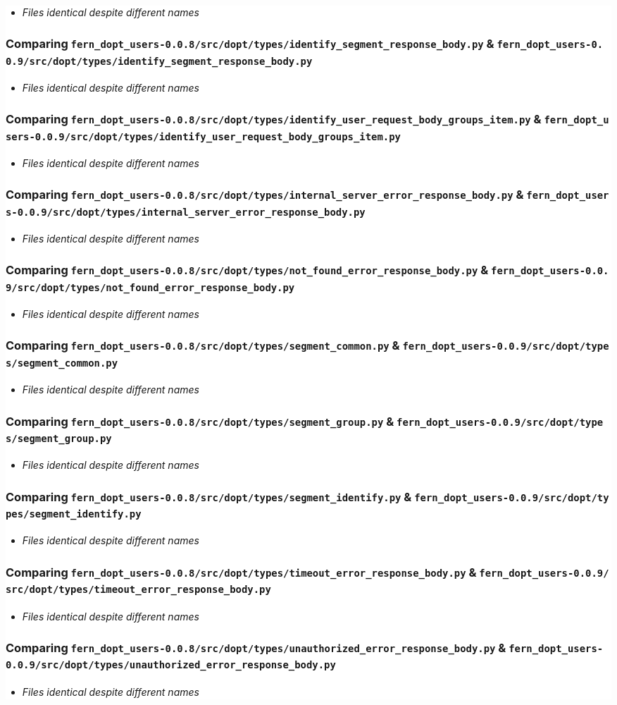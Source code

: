  * *Files identical despite different names*

### Comparing `fern_dopt_users-0.0.8/src/dopt/types/identify_segment_response_body.py` & `fern_dopt_users-0.0.9/src/dopt/types/identify_segment_response_body.py`

 * *Files identical despite different names*

### Comparing `fern_dopt_users-0.0.8/src/dopt/types/identify_user_request_body_groups_item.py` & `fern_dopt_users-0.0.9/src/dopt/types/identify_user_request_body_groups_item.py`

 * *Files identical despite different names*

### Comparing `fern_dopt_users-0.0.8/src/dopt/types/internal_server_error_response_body.py` & `fern_dopt_users-0.0.9/src/dopt/types/internal_server_error_response_body.py`

 * *Files identical despite different names*

### Comparing `fern_dopt_users-0.0.8/src/dopt/types/not_found_error_response_body.py` & `fern_dopt_users-0.0.9/src/dopt/types/not_found_error_response_body.py`

 * *Files identical despite different names*

### Comparing `fern_dopt_users-0.0.8/src/dopt/types/segment_common.py` & `fern_dopt_users-0.0.9/src/dopt/types/segment_common.py`

 * *Files identical despite different names*

### Comparing `fern_dopt_users-0.0.8/src/dopt/types/segment_group.py` & `fern_dopt_users-0.0.9/src/dopt/types/segment_group.py`

 * *Files identical despite different names*

### Comparing `fern_dopt_users-0.0.8/src/dopt/types/segment_identify.py` & `fern_dopt_users-0.0.9/src/dopt/types/segment_identify.py`

 * *Files identical despite different names*

### Comparing `fern_dopt_users-0.0.8/src/dopt/types/timeout_error_response_body.py` & `fern_dopt_users-0.0.9/src/dopt/types/timeout_error_response_body.py`

 * *Files identical despite different names*

### Comparing `fern_dopt_users-0.0.8/src/dopt/types/unauthorized_error_response_body.py` & `fern_dopt_users-0.0.9/src/dopt/types/unauthorized_error_response_body.py`

 * *Files identical despite different names*

